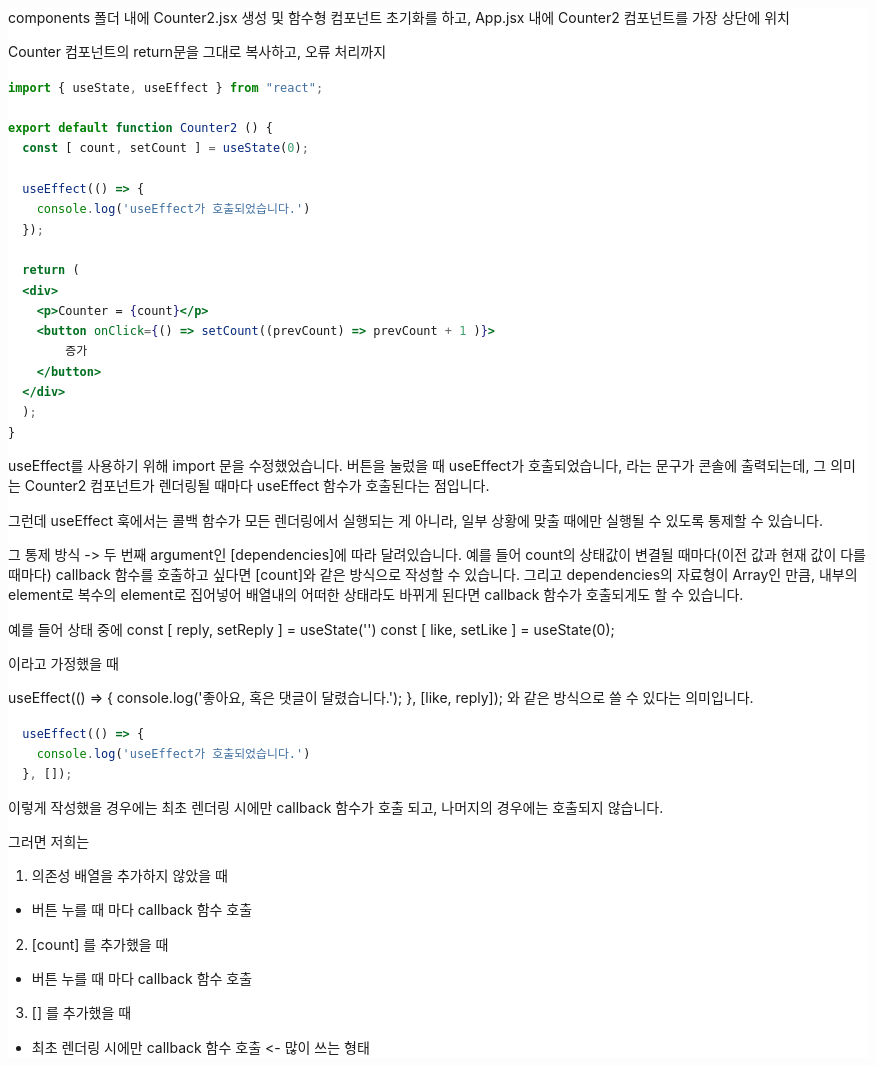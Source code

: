 components 폴더 내에 Counter2.jsx 생성 및 함수형 컴포넌트 초기화를 하고,
App.jsx 내에 Counter2 컴포넌트를 가장 상단에 위치

Counter 컴포넌트의 return문을 그대로 복사하고, 오류 처리까지

```jsx
import { useState, useEffect } from "react";

export default function Counter2 () {
  const [ count, setCount ] = useState(0);

  useEffect(() => {
    console.log('useEffect가 호출되었습니다.')
  });

  return (
  <div>
    <p>Counter = {count}</p>
    <button onClick={() => setCount((prevCount) => prevCount + 1 )}>
        증가
    </button>
  </div>
  );
}
```
useEffect를 사용하기 위해 import 문을 수정했었습니다.
버튼을 눌렀을 때 useEffect가 호출되었습니다, 라는 문구가 콘솔에 출력되는데, 그 의미는
Counter2 컴포넌트가 렌더링될 때마다 useEffect 함수가 호출된다는 점입니다.

그런데 useEffect 훅에서는 콜백 함수가 모든 렌더링에서 실행되는 게 아니라, 일부 상황에 맞출 때에만 실행될 수 있도록 통제할 수 있습니다.

그 통제 방식 -> 두 번째 argument인 [dependencies]에 따라 달려있습니다.
예를 들어 count의 상태값이 변결될 때마다(이전 값과 현재 값이 다를 때마다) callback 함수를 호출하고 싶다면 [count]와 같은 방식으로 작성할 수 있습니다.
그리고 dependencies의 자료형이 Array인 만큼, 내부의 element로 복수의 element로 집어넣어 배열내의 어떠한 상태라도 바뀌게 된다면 callback 함수가 호출되게도 할 수 있습니다.

예를 들어 상태 중에
const [ reply, setReply ] = useState('')
const [ like, setLike ] = useState(0);

이라고 가정했을 때

useEffect(() => {
  console.log('좋아요, 혹은 댓글이 달렸습니다.');
}, [like, reply]);
와 같은 방식으로 쓸 수 있다는 의미입니다.

```jsx
  useEffect(() => {
    console.log('useEffect가 호출되었습니다.')
  }, []); 
```
이렇게 작성했을 경우에는 최초 렌더링 시에만 callback 함수가 호출 되고, 나머지의 경우에는 호출되지 않습니다.

그러면 저희는
1. 의존성 배열을 추가하지 않았을 때
  - 버튼 누를 때 마다 callback 함수 호출
2. [count] 를 추가했을 때
  - 버튼 누를 때 마다 callback 함수 호출
3. [] 를 추가했을 때
  - 최초 렌더링 시에만 callback 함수 호출 <- 많이 쓰는 형태
